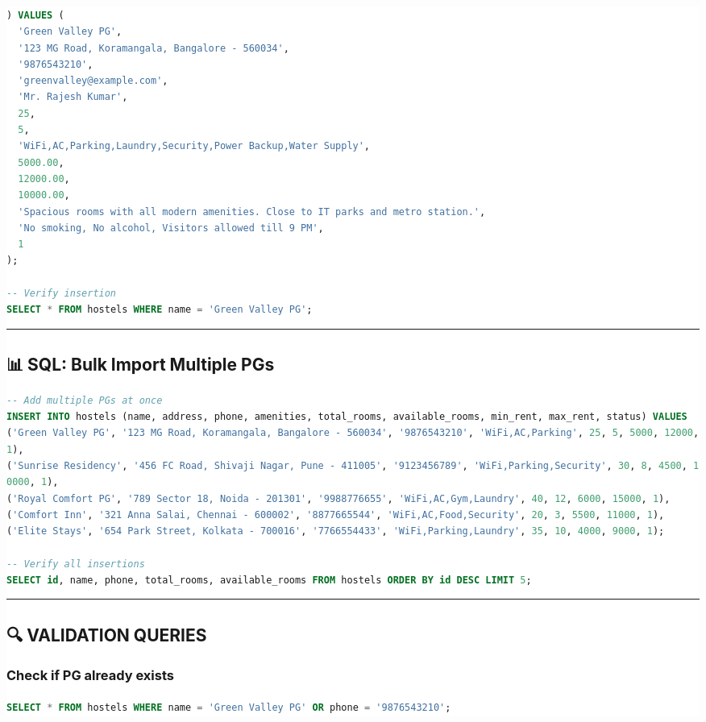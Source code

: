 ```sql
) VALUES (
  'Green Valley PG',
  '123 MG Road, Koramangala, Bangalore - 560034',
  '9876543210',
  'greenvalley@example.com',
  'Mr. Rajesh Kumar',
  25,
  5,
  'WiFi,AC,Parking,Laundry,Security,Power Backup,Water Supply',
  5000.00,
  12000.00,
  10000.00,
  'Spacious rooms with all modern amenities. Close to IT parks and metro station.',
  'No smoking, No alcohol, Visitors allowed till 9 PM',
  1
);

-- Verify insertion
SELECT * FROM hostels WHERE name = 'Green Valley PG';
```

---

## 📊 **SQL: Bulk Import Multiple PGs**

```sql
-- Add multiple PGs at once
INSERT INTO hostels (name, address, phone, amenities, total_rooms, available_rooms, min_rent, max_rent, status) VALUES
('Green Valley PG', '123 MG Road, Koramangala, Bangalore - 560034', '9876543210', 'WiFi,AC,Parking', 25, 5, 5000, 12000, 1),
('Sunrise Residency', '456 FC Road, Shivaji Nagar, Pune - 411005', '9123456789', 'WiFi,Parking,Security', 30, 8, 4500, 10000, 1),
('Royal Comfort PG', '789 Sector 18, Noida - 201301', '9988776655', 'WiFi,AC,Gym,Laundry', 40, 12, 6000, 15000, 1),
('Comfort Inn', '321 Anna Salai, Chennai - 600002', '8877665544', 'WiFi,AC,Food,Security', 20, 3, 5500, 11000, 1),
('Elite Stays', '654 Park Street, Kolkata - 700016', '7766554433', 'WiFi,Parking,Laundry', 35, 10, 4000, 9000, 1);

-- Verify all insertions
SELECT id, name, phone, total_rooms, available_rooms FROM hostels ORDER BY id DESC LIMIT 5;
```

---

## 🔍 **VALIDATION QUERIES**

### **Check if PG already exists**
```sql
SELECT * FROM hostels WHERE name = 'Green Valley PG' OR phone = '9876543210';
```
